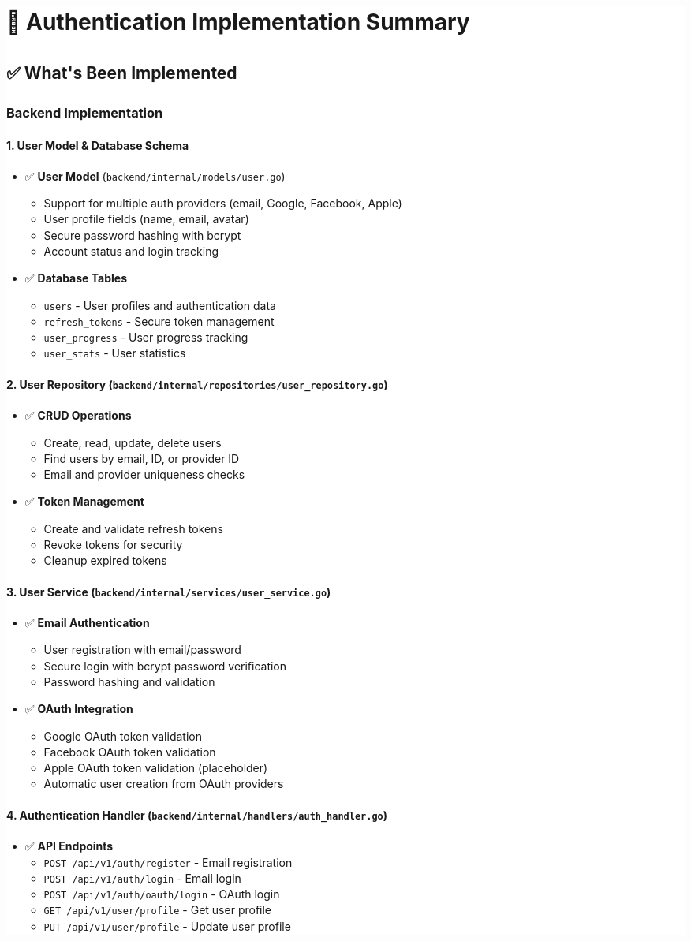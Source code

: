 # 🔐 Authentication Implementation Summary

## ✅ What's Been Implemented

### Backend Implementation

#### 1. **User Model & Database Schema**
- ✅ **User Model** (`backend/internal/models/user.go`)
  - Support for multiple auth providers (email, Google, Facebook, Apple)
  - User profile fields (name, email, avatar)
  - Secure password hashing with bcrypt
  - Account status and login tracking

- ✅ **Database Tables**
  - `users` - User profiles and authentication data
  - `refresh_tokens` - Secure token management
  - `user_progress` - User progress tracking
  - `user_stats` - User statistics

#### 2. **User Repository** (`backend/internal/repositories/user_repository.go`)
- ✅ **CRUD Operations**
  - Create, read, update, delete users
  - Find users by email, ID, or provider ID
  - Email and provider uniqueness checks

- ✅ **Token Management**
  - Create and validate refresh tokens
  - Revoke tokens for security
  - Cleanup expired tokens

#### 3. **User Service** (`backend/internal/services/user_service.go`)
- ✅ **Email Authentication**
  - User registration with email/password
  - Secure login with bcrypt password verification
  - Password hashing and validation

- ✅ **OAuth Integration**
  - Google OAuth token validation
  - Facebook OAuth token validation
  - Apple OAuth token validation (placeholder)
  - Automatic user creation from OAuth providers

#### 4. **Authentication Handler** (`backend/internal/handlers/auth_handler.go`)
- ✅ **API Endpoints**
  - `POST /api/v1/auth/register` - Email registration
  - `POST /api/v1/auth/login` - Email login
  - `POST /api/v1/auth/oauth/login` - OAuth login
  - `GET /api/v1/user/profile` - Get user profile
  - `PUT /api/v1/user/profile` - Update user profile
